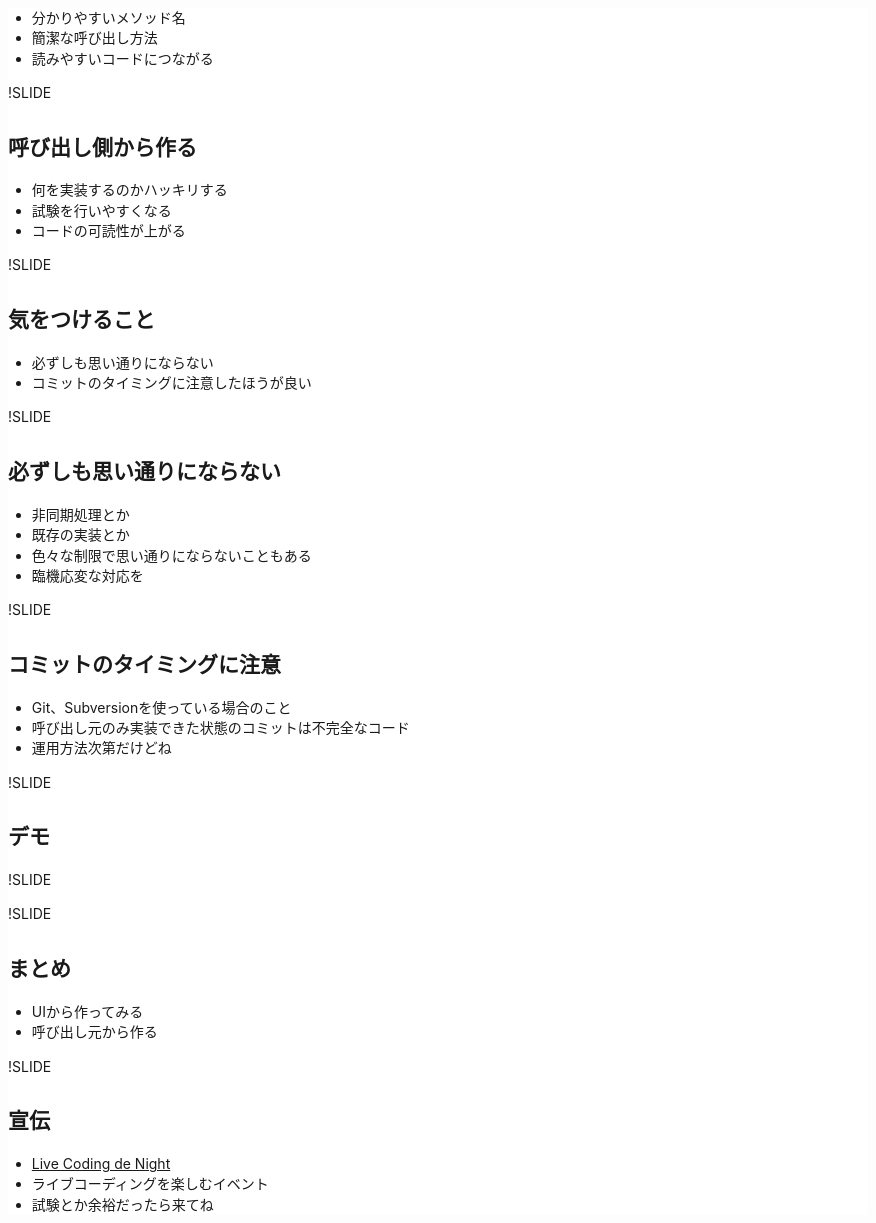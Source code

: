  - 分かりやすいメソッド名
 - 簡潔な呼び出し方法
 - 読みやすいコードにつながる

!SLIDE

## 呼び出し側から作る

 - 何を実装するのかハッキリする
 - 試験を行いやすくなる
 - コードの可読性が上がる

!SLIDE

## 気をつけること

 - 必ずしも思い通りにならない
 - コミットのタイミングに注意したほうが良い

!SLIDE

## 必ずしも思い通りにならない

 - 非同期処理とか
 - 既存の実装とか
 - 色々な制限で思い通りにならないこともある
 - 臨機応変な対応を

!SLIDE

## コミットのタイミングに注意
 
 - Git、Subversionを使っている場合のこと
 - 呼び出し元のみ実装できた状態のコミットは不完全なコード
 - 運用方法次第だけどね

!SLIDE

## デモ

!SLIDE

!SLIDE

## まとめ

 - UIから作ってみる
 - 呼び出し元から作る

!SLIDE

## 宣伝

 - [Live Coding de Night](http://www.zusaar.com/event/2947012)
 - ライブコーディングを楽しむイベント
 - 試験とか余裕だったら来てね